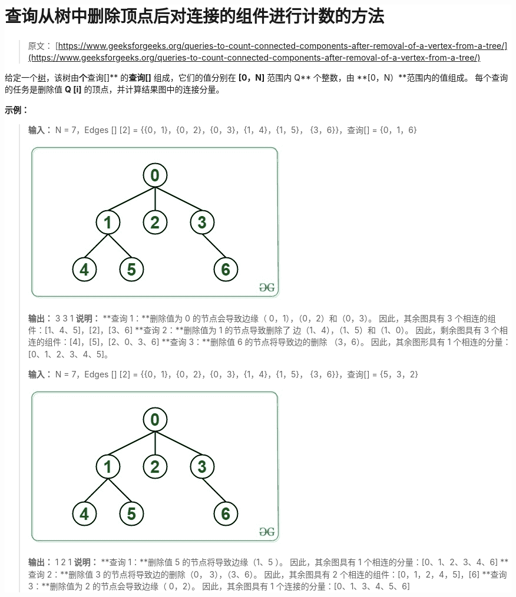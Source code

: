 # 查询从树中删除顶点后对连接的组件进行计数的方法

> 原文： [https://www.geeksforgeeks.org/queries-to-count-connected-components-after-removal-of-a-vertex-from-a-tree/](https://www.geeksforgeeks.org/queries-to-count-connected-components-after-removal-of-a-vertex-from-a-tree/)

给定一个[树](https://www.geeksforgeeks.org/generic-treesn-array-trees/)，该树由**个**查询[]** 的**查询[]** 组成，它们的值分别在 **[0，N]** 范围内 Q** 个整数，由 **[0，N）**范围内的值组成。 每个查询的任务是删除值 **Q [i]** 的顶点，并计算结果图中的连接分量。

**示例：**

> **输入：** N = 7，Edges [] [2] = {{0，1}，{0，2}，{0，3}，{1，4}，{1，5}， {3，6}}，查询[] = {0，1，6}
> 
> ![](img/e52ab83d38307572f6627b99c71e0980.png)
> 
> **输出：**
> 3 3 1
> **说明：**
> **查询 1：**删除值为 0 的节点会导致边缘（ 0，1），（0，2）和（0，3）。 因此，其余图具有 3 个相连的组件：[1、4、5]，[2]，[3、6]
> **查询 2：**删除值为 1 的节点导致删除了 边（1、4），（1、5）和（1、0）。 因此，剩余图具有 3 个相连的组件：[4]，[5]，[2、0、3、6]
> **查询 3：**删除值 6 的节点将导致边的删除 （3，6）。 因此，其余图形具有 1 个相连的分量：[0、1、2、3、4、5]。
> 
> **输入：** N = 7，Edges [] [2] = {{0，1}，{0，2}，{0，3}，{1，4}，{1，5}， {3，6}}，查询[] = {5，3，2}
> 
> ![](img/e52ab83d38307572f6627b99c71e0980.png)
> 
> **输出：** 1 2 1
> **说明：**
> **查询 1：**删除值 5 的节点将导致边缘（1、5 ）。 因此，其余图具有 1 个相连的分量：[0、1、2、3、4、6]
> **查询 2：**删除值 3 的节点将导致边的删除（0， 3），（3、6）。 因此，其余图具有 2 个相连的组件：[0，1，2，4，5]，[6]
> **查询 3：**删除值为 2 的节点会导致边缘（ 0，2）。 因此，其余图具有 1 个连接的分量：[0、1、3、4、5、6]
